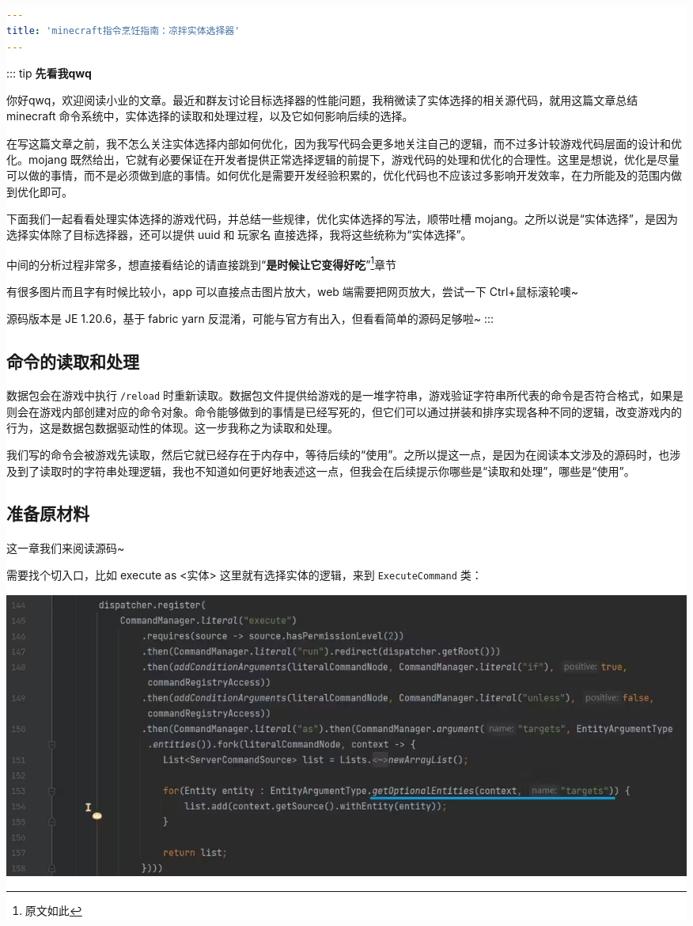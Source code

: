 ```yaml
---
title: 'minecraft指令烹饪指南：凉拌实体选择器'
---
```


<FeatureHead
    title = 'minecraft指令烹饪指南：凉拌实体选择器'
    authorName = 创小业
    avatarUrl = '../../_authors/mini_ye.jpg'
    :socialLinks="[
        { name: 'BiliBili', url: 'https://space.bilibili.com/133430292' }
    ]"
    resourceLink = 'https://www.bilibili.com/read/cv36591936'
/>

::: tip
**先看我qwq**

你好qwq，欢迎阅读小业的文章。最近和群友讨论目标选择器的性能问题，我稍微读了实体选择的相关源代码，就用这篇文章总结 minecraft 命令系统中，实体选择的读取和处理过程，以及它如何影响后续的选择。

在写这篇文章之前，我不怎么关注实体选择内部如何优化，因为我写代码会更多地关注自己的逻辑，而不过多计较游戏代码层面的设计和优化。mojang 既然给出，它就有必要保证在开发者提供正常选择逻辑的前提下，游戏代码的处理和优化的合理性。这里是想说，优化是尽量可以做的事情，而不是必须做到底的事情。如何优化是需要开发经验积累的，优化代码也不应该过多影响开发效率，在力所能及的范围内做到优化即可。

下面我们一起看看处理实体选择的游戏代码，并总结一些规律，优化实体选择的写法，顺带吐槽 mojang。之所以说是“实体选择”，是因为选择实体除了目标选择器，还可以提供 uuid 和 玩家名 直接选择，我将这些统称为“实体选择”。

中间的分析过程非常多，想直接看结论的请直接跳到“**是时候让它变得好吃**”[^1]章节

有很多图片而且字有时候比较小，app 可以直接点击图片放大，web 端需要把网页放大，尝试一下 Ctrl+鼠标滚轮噢~

源码版本是 JE 1.20.6，基于 fabric yarn 反混淆，可能与官方有出入，但看看简单的源码足够啦~
:::

## 命令的读取和处理

数据包会在游戏中执行 `/reload` 时重新读取。数据包文件提供给游戏的是一堆字符串，游戏验证字符串所代表的命令是否符合格式，如果是则会在游戏内部创建对应的命令对象。命令能够做到的事情是已经写死的，但它们可以通过拼装和排序实现各种不同的逻辑，改变游戏内的行为，这是数据包数据驱动性的体现。这一步我称之为读取和处理。

我们写的命令会被游戏先读取，然后它就已经存在于内存中，等待后续的“使用”。之所以提这一点，是因为在阅读本文涉及的源码时，也涉及到了读取时的字符串处理逻辑，我也不知道如何更好地表述这一点，但我会在后续提示你哪些是“读取和处理”，哪些是“使用”。

## 准备原材料

这一章我们来阅读源码~

需要找个切入口，比如 execute as <实体> 这里就有选择实体的逻辑，来到 `ExecuteCommand` 类：

![切入口 execute as](image.png)

[^1]: 原文如此